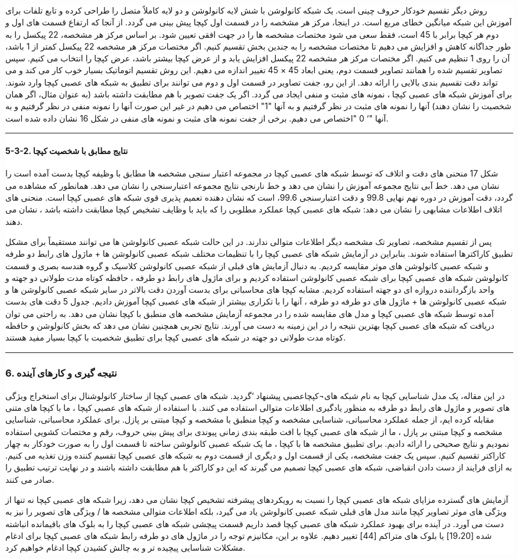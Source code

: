 روش دیگر تقسیم خودکار حروف چینی است. یک شبکه کانولوشن با شش لایه کانولوشن و دو لایه کاملاً متصل را طراحی کرده و تابع تلفات برای آموزش این شبکه میانگین خطای مربع  است. در اینجا، مرکز هر مشخصه را در قسمت اول کپچا پیش بینی می گردد. از آنجا که ارتفاع قسمت های اول و دوم هر کپچا برابر با 45 است، فقط سعی می شود مختصات مشخصه ها را در جهت افقی تعیین شود. بر اساس مرکز هر مشخصه، 22 پیکسل را به طور جداگانه کاهش و افزایش می دهیم تا مختصات مشخصه را به جندین بخش تقسیم کنیم. اگر مختصات مرکز هر مشخصه 22 پیکسل کمتر از 1 باشد، آن را روی 1 تنظیم می کنیم. اگر مختصات مرکز هر مشخصه 22 پیکسل افزایش یابد و از عرض کپچا بیشتر باشد، عرض کپچا را انتخاب می کنیم. سپس تصاویر تقسیم شده را همانند تصاویر قسمت دوم، یعنی ابعاد 45 × 45 تغییر اندازه می دهیم. این روش تقسیم اتوماتیک بسیار خوب کار می کند و می تواند دقت تقسیم بندی بالایی را ارائه دهد. از این رو، جفت تصاویر در قسمت اول و دوم می توانند برای تطبیق به شبکه های عصبی  کپچا وارد شوند. برای آموزش شبکه های عصبی  کپچا ، نمونه های مثبت و منفی ایجاد می گردد. اگر یک جفت تصویر با هم مطابقت داشته باشد (به عنوان مثال، اگر همان شخصیت را نشان دهند) آنها را نمونه های مثبت در نظر گرفتیم و به آنها "1" اختصاص می دهیم در غیر این صورت آنها را نمونه منفی در نظر گرفتیم و به آنها "‘ 0 "اختصاص می دهیم. برخی از جفت نمونه های مثبت و نمونه های منفی در شکل 16 نشان داده شده است.

***

#### 5-3-2. نتایج مطابق با شخصیت کپچا
شکل 17 منحنی های دقت و اتلاف که توسط شبکه های عصبی  کپچا در مجموعه اعتبار سنجی مشخصه ها مطابق با وظیفه کپچا بدست آمده است را نشان می دهد. خط آبی نتایج مجموعه آموزش را نشان می دهد و خط نارنجی نتایج مجموعه اعتبارسنجی را نشان می دهد. همانطور که مشاهده می گردد، دقت آموزش در دوره نهم نهایی 99.8 و دقت اعتبارسنجی 99.6، است که نشان دهنده تعمیم پذیری قوی شبکه های عصبی  کپچا است. منحنی های اتلاف اطلاعات مشابهی را نشان می دهد: شبکه های عصبی  کپچا عملکرد مطلوبی را که باید با وظایف تشخیص کپچا مطابقت داشته باشد ، نشان می دهند.

پس از تقسیم مشخصه، تصاویر تک مشخصه دیگر اطلاعات متوالی ندارند. در این حالت شبکه عصبی کانولوشن ها می توانند مستقیماً برای مشکل تطبیق کاراکترها استفاده شوند. بنابراین در آزمایش شبکه های عصبی  کپچا را با تنظیمات مختلف شبکه عصبی کانولوشن ها + ماژول های رابط دو طرفه و شبکه عصبی کانولوشن های موثر مقایسه کردیم. به دنبال آزمایش های قبلی از شبکه عصبی کانولوشن کلاسیک و گروه هندسه بصری و قسمت کانولوشن شبکه های عصبی  کپچا برای شبکه عصبی کانولوشن استفاده کردیم و برای ماژول های رابط دو طرفه ، حافظه کوتاه مدت طولانی دو جهته و واحد بازگرداننده دروازه ای دو جهته استفاده کردیم. مشابه کپچا های محاسباتی برای بدست آوردن دقت بالاتر در سایر شبکه عصبی کانولوشن ها و شبکه عصبی کانولوشن ها + ماژول های دو طرفه دو طرفه ، آنها را با تکراری بیشتر از شبکه های عصبی  کپچا آموزش دادیم. جدول 5 دقت های بدست آمده توسط شبکه های عصبی  کپچا و مدل های مقایسه شده را در مجموعه آزمایش مشخصه های منطبق با کپچا نشان می دهد. به راحتی می توان دریافت که شبکه های عصبی  کپچا بهترین نتیجه را در این زمینه به دست می آورند. نتایج تجربی همچنین نشان می دهد که بخش کانولوشن و حافظه کوتاه مدت طولانی دو جهته در شبکه های عصبی  کپچا برای تطبیق شخصیت با کپچا بسیار مفید هستند.

***

### 6. نتیجه گیری و کارهای آینده 

در این مقاله، یک مدل شناسایی کپچا به نام شبکه های¬کپچاعصبی پیشنهاد ‘گردید. شبکه های عصبی  کپچا از ساختار کانولوشنال برای استخراج ویژگی های تصویر و ماژول های رابط دو طرفه به منظور یادگیری اطلاعات متوالی استفاده می کنند. با استفاده از شبکه های عصبی  کپچا ، ما با کپچا های متنی مقابله کرده ایم، از جمله عملکرد محاسباتی، شناسایی مشخصه و کپچا منطبق با مشخصه و کپچا مبتنی بر پازل. برای عملکرد محاسباتی، شناسایی مشخصه و کپچا مبتنی بر پازل ، ما از شبکه های عصبی  کپچا با افت طبقه بندی زمانی پیوندی برای پیش بینی حروف، رقم و مختصات کشویی استفاده نمودیم و نتایج صحیحی را ارائه دادیم. برای تطبیق مشخصه ها با کپچا ، ما یک شبکه عصبی کانولوشن ساخته تا قسمت اول را به صورت خودکار به چهار کاراکتر تقسیم کنیم. سپس یک جفت مشخصه، یکی از قسمت اول و دیگری از قسمت دوم به شبکه های عصبی  کپچا تقسیم کننده وزن تغذیه می کنیم. به ازای فرایند از دست دادن انقباضی، شبکه های عصبی  کپچا تصمیم می گیرند که این دو کاراکتر با هم مطابقت داشته باشند و در نهایت ترتیب تطبیق را صادر می کنند.

آزمایش های گسترده مزایای شبکه های عصبی  کپچا را نسبت به رویکردهای پیشرفته تشخیص کپچا نشان می دهد، زیرا شبکه های عصبی  کپچا نه تنها از ویژگی های موثر تصاویر کپچا مانند مدل های قبلی شبکه عصبی کانولوشن یاد می گیرد، بلکه اطلاعات متوالی مشخصه ها / ویژگی های تصویر را نیز به دست می آورد. در آینده برای بهبود عملکرد شبکه های عصبی  کپچا قصد داریم قسمت پیچشی شبکه های عصبی  کپچا را به بلوک های باقیمانده انباشته شده [19،20] یا بلوک های متراکم [44] تغییر دهیم. علاوه بر این، مکانیزم توجه را در ماژول های دو طرفه رابط شبکه های عصبی  کپچا برای ادغام مشکلات شناسایی پیچیده تر و به چالش کشیدن کپچا ادغام خواهیم کرد.
